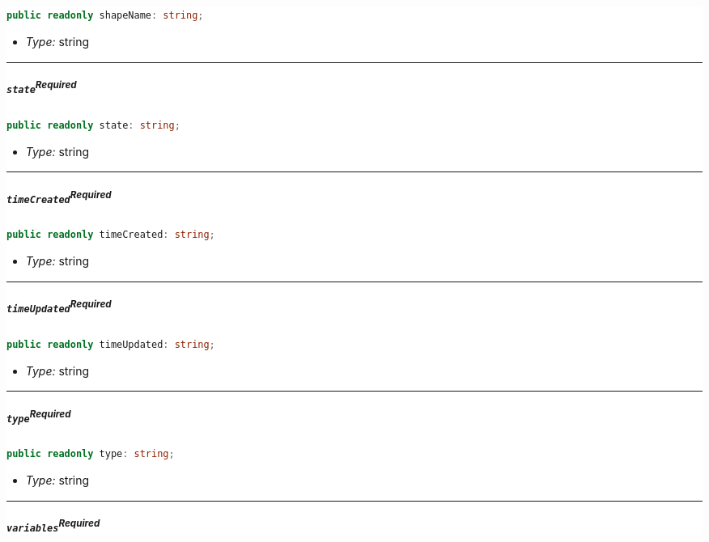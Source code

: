 ```typescript
public readonly shapeName: string;
```

- *Type:* string

---

##### `state`<sup>Required</sup> <a name="state" id="rhizo-co-terraform-provider-oci.dataOciMysqlMysqlConfiguration.DataOciMysqlMysqlConfiguration.property.state"></a>

```typescript
public readonly state: string;
```

- *Type:* string

---

##### `timeCreated`<sup>Required</sup> <a name="timeCreated" id="rhizo-co-terraform-provider-oci.dataOciMysqlMysqlConfiguration.DataOciMysqlMysqlConfiguration.property.timeCreated"></a>

```typescript
public readonly timeCreated: string;
```

- *Type:* string

---

##### `timeUpdated`<sup>Required</sup> <a name="timeUpdated" id="rhizo-co-terraform-provider-oci.dataOciMysqlMysqlConfiguration.DataOciMysqlMysqlConfiguration.property.timeUpdated"></a>

```typescript
public readonly timeUpdated: string;
```

- *Type:* string

---

##### `type`<sup>Required</sup> <a name="type" id="rhizo-co-terraform-provider-oci.dataOciMysqlMysqlConfiguration.DataOciMysqlMysqlConfiguration.property.type"></a>

```typescript
public readonly type: string;
```

- *Type:* string

---

##### `variables`<sup>Required</sup> <a name="variables" id="rhizo-co-terraform-provider-oci.dataOciMysqlMysqlConfiguration.DataOciMysqlMysqlConfiguration.property.variables"></a>

